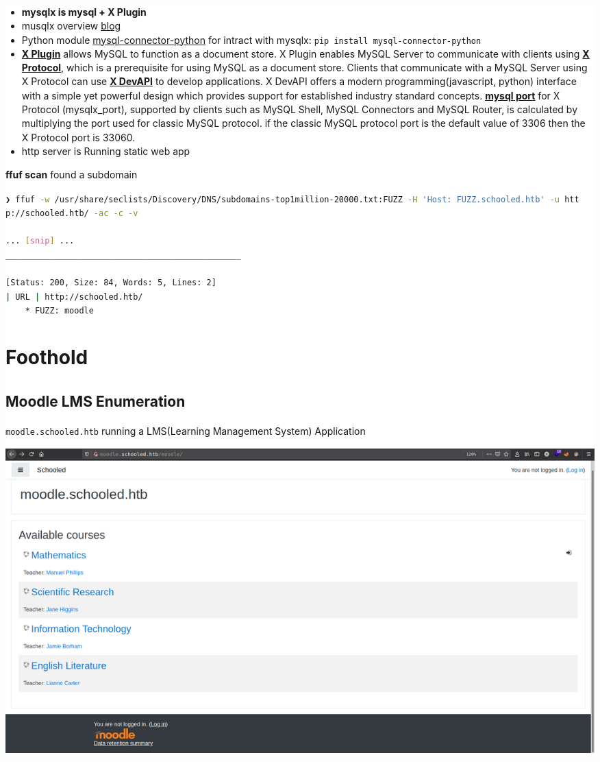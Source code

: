 * **mysqlx is mysql + X Plugin**
* musqlx overview [blog](https://mysqlserverteam.com/mysql-5-7-12-part-3-more-than-just-sql/) 
* Python module [mysql-connector-python](https://github.com/mysql/mysql-connector-python) for intract with mysqlx: `pip install mysql-connector-python`
* **[X Plugin](https://dev.mysql.com/doc/refman/5.7/en/x-plugin.html)** allows MySQL to function as a document store. X Plugin enables MySQL Server to communicate with clients using **[X Protocol](https://dev.mysql.com/doc/internals/en/x-protocol.html)**, which is a prerequisite for using MySQL as a document store. Clients that communicate with a MySQL Server using X Protocol can use **[X DevAPI](https://dev.mysql.com/doc/x-devapi-userguide/en/)** to develop applications. X DevAPI offers a modern programming(javascript, python) interface with a simple yet powerful design which provides support for established industry standard concepts. **[mysql port](https://dev.mysql.com/doc/mysql-port-reference/en/mysql-ports-reference-tables.html)** for X Protocol (mysqlx_port), supported by clients such as MySQL Shell, MySQL Connectors and MySQL Router, is calculated by multiplying the port used for classic MySQL protocol. if the classic MySQL protocol port is the default value of 3306 then the X Protocol port is 33060.
* http server is Running static web app

**ffuf scan** found a subdomain
```bash
❯ ffuf -w /usr/share/seclists/Discovery/DNS/subdomains-top1million-20000.txt:FUZZ -H 'Host: FUZZ.schooled.htb' -u http://schooled.htb/ -ac -c -v

... [snip] ...
________________________________________________

[Status: 200, Size: 84, Words: 5, Lines: 2]
| URL | http://schooled.htb/
    * FUZZ: moodle
```

# Foothold

## Moodle LMS Enumeration

`moodle.schooled.htb` running a LMS(Learning Management System) Application

![](/assets/img/posts/schooled/moodle-page.png)
